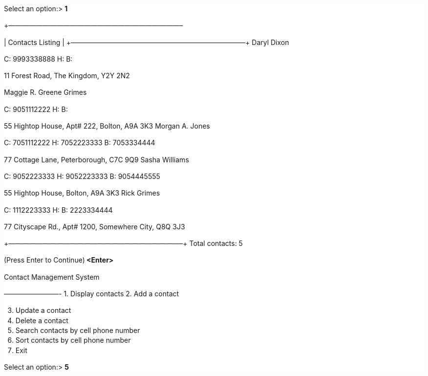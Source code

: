 

Select an option:&gt; <strong>1</strong>




+—————————————————————————–


|                              Contacts Listing                               | +—————————————————————————–+  Daryl Dixon

C: 9993338888   H:              B:

11 Forest Road, The Kingdom, Y2Y 2N2

Maggie R. Greene Grimes

C: 9051112222   H:              B:

55 Hightop House, Apt# 222, Bolton, A9A 3K3  Morgan A. Jones

C: 7051112222   H: 7052223333   B: 7053334444

77 Cottage Lane, Peterborough, C7C 9Q9  Sasha Williams

C: 9052223333   H: 9052223333   B: 9054445555

55 Hightop House, Bolton, A9A 3K3  Rick Grimes

C: 1112223333   H:              B: 2223334444

77 Cityscape Rd., Apt# 1200, Somewhere City, Q8Q 3J3

+—————————————————————————–+ Total contacts: 5




(Press Enter to Continue)<strong>     &lt;Enter&gt;</strong>




Contact Management System

————————- 1. Display contacts 2. Add a contact

<ol start="3">

 <li>Update a contact</li>

 <li>Delete a contact</li>

 <li>Search contacts by cell phone number</li>

 <li>Sort contacts by cell phone number</li>

 <li>Exit</li>

</ol>




Select an option:&gt; <strong>5</strong>



